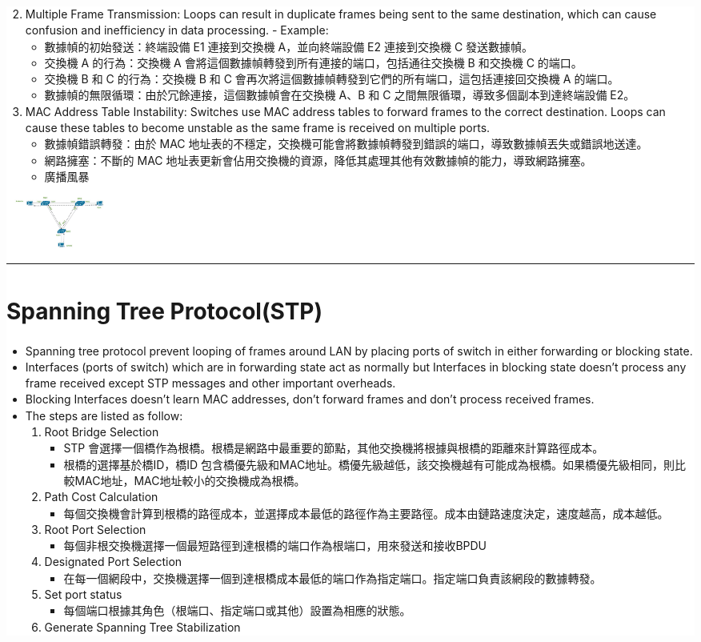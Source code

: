   2. Multiple Frame Transmission: Loops can result in duplicate frames being sent to the same destination, which can cause confusion and inefficiency in data processing.
    - Example: 
     - 數據幀的初始發送：終端設備 E1 連接到交換機 A，並向終端設備 E2 連接到交換機 C 發送數據幀。
     - 交換機 A 的行為：交換機 A 會將這個數據幀轉發到所有連接的端口，包括通往交換機 B 和交換機 C 的端口。
     - 交換機 B 和 C 的行為：交換機 B 和 C 會再次將這個數據幀轉發到它們的所有端口，這包括連接回交換機 A 的端口。
     - 數據幀的無限循環：由於冗餘連接，這個數據幀會在交換機 A、B 和 C 之間無限循環，導致多個副本到達終端設備 E2。
  3. MAC Address Table Instability: Switches use MAC address tables to forward frames to the correct destination. Loops can cause these tables to become unstable as the same frame is received on multiple ports.
     - 數據幀錯誤轉發：由於 MAC 地址表的不穩定，交換機可能會將數據幀轉發到錯誤的端口，導致數據幀丟失或錯誤地送達。
     - 網路擁塞：不斷的 MAC 地址表更新會佔用交換機的資源，降低其處理其他有效數據幀的能力，導致網路擁塞。
     - 廣播風暴


<div flex justify-center>
<img src="images/loop.png" width="15%">
</div>

---

# Spanning Tree Protocol(STP)
- Spanning tree protocol prevent looping of frames around LAN by placing ports of switch in either forwarding or blocking state.
- Interfaces (ports of switch) which are in forwarding state act as normally but Interfaces in blocking state doesn’t process any frame received except STP messages and other important overheads.
- Blocking Interfaces doesn’t learn MAC addresses, don’t forward frames and don’t process received frames.
- The steps are listed as follow:
  1. Root Bridge Selection
     - STP 會選擇一個橋作為根橋。根橋是網路中最重要的節點，其他交換機將根據與根橋的距離來計算路徑成本。
     - 根橋的選擇基於橋ID，橋ID 包含橋優先級和MAC地址。橋優先級越低，該交換機越有可能成為根橋。如果橋優先級相同，則比較MAC地址，MAC地址較小的交換機成為根橋。
  2. Path Cost Calculation
     - 每個交換機會計算到根橋的路徑成本，並選擇成本最低的路徑作為主要路徑。成本由鏈路速度決定，速度越高，成本越低。 
  3. Root Port Selection
     - 每個非根交換機選擇一個最短路徑到達根橋的端口作為根端口，用來發送和接收BPDU
  4. Designated Port Selection
     - 在每一個網段中，交換機選擇一個到達根橋成本最低的端口作為指定端口。指定端口負責該網段的數據轉發。
  5. Set port status
     - 每個端口根據其角色（根端口、指定端口或其他）設置為相應的狀態。
  6. Generate Spanning Tree Stabilization